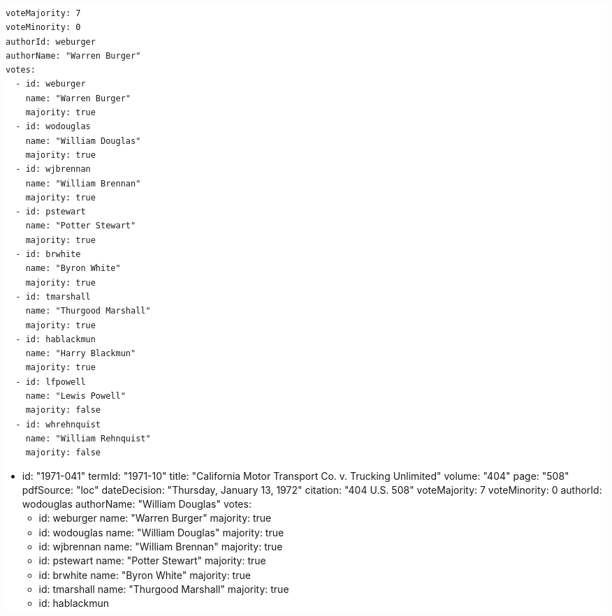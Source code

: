     voteMajority: 7
    voteMinority: 0
    authorId: weburger
    authorName: "Warren Burger"
    votes:
      - id: weburger
        name: "Warren Burger"
        majority: true
      - id: wodouglas
        name: "William Douglas"
        majority: true
      - id: wjbrennan
        name: "William Brennan"
        majority: true
      - id: pstewart
        name: "Potter Stewart"
        majority: true
      - id: brwhite
        name: "Byron White"
        majority: true
      - id: tmarshall
        name: "Thurgood Marshall"
        majority: true
      - id: hablackmun
        name: "Harry Blackmun"
        majority: true
      - id: lfpowell
        name: "Lewis Powell"
        majority: false
      - id: whrehnquist
        name: "William Rehnquist"
        majority: false
  - id: "1971-041"
    termId: "1971-10"
    title: "California Motor Transport Co. v. Trucking Unlimited"
    volume: "404"
    page: "508"
    pdfSource: "loc"
    dateDecision: "Thursday, January 13, 1972"
    citation: "404 U.S. 508"
    voteMajority: 7
    voteMinority: 0
    authorId: wodouglas
    authorName: "William Douglas"
    votes:
      - id: weburger
        name: "Warren Burger"
        majority: true
      - id: wodouglas
        name: "William Douglas"
        majority: true
      - id: wjbrennan
        name: "William Brennan"
        majority: true
      - id: pstewart
        name: "Potter Stewart"
        majority: true
      - id: brwhite
        name: "Byron White"
        majority: true
      - id: tmarshall
        name: "Thurgood Marshall"
        majority: true
      - id: hablackmun